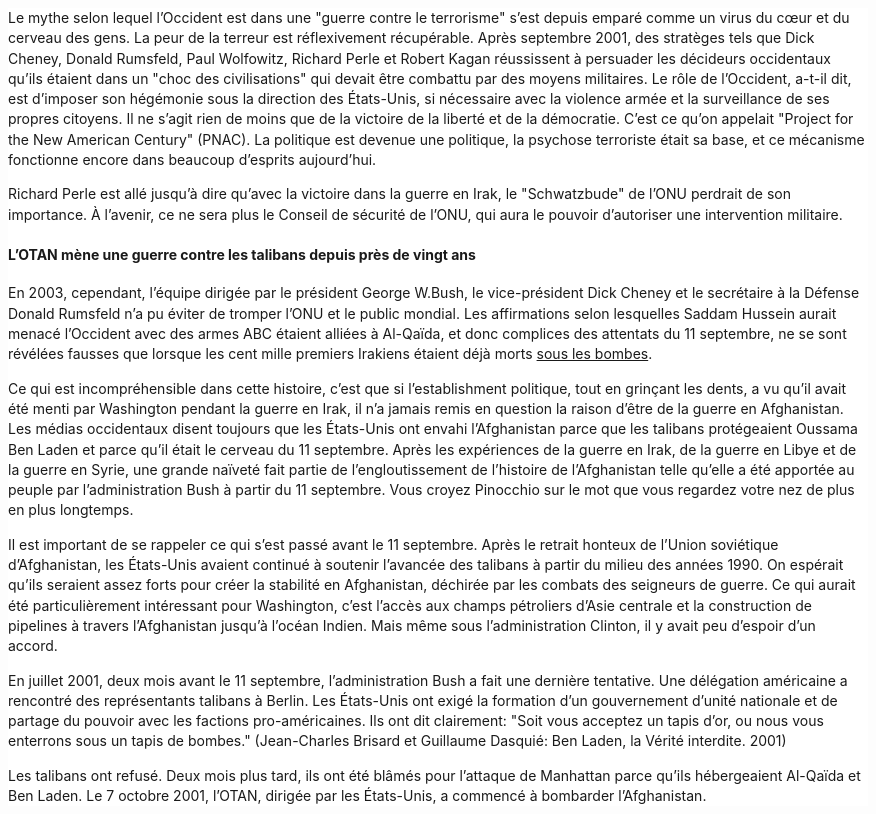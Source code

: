 Le mythe selon lequel l’Occident est dans une "guerre contre le terrorisme" s’est depuis emparé comme un virus du cœur et du cerveau des gens. La peur de la terreur est réflexivement récupérable. Après septembre 2001, des stratèges tels que Dick Cheney, Donald Rumsfeld, Paul Wolfowitz, Richard Perle et Robert Kagan réussissent à persuader les décideurs occidentaux qu’ils étaient dans un "choc des civilisations" qui devait être combattu par des moyens militaires. Le rôle de l’Occident, a-t-il dit, est d’imposer son hégémonie sous la direction des États-Unis, si nécessaire avec la violence armée et la surveillance de ses propres citoyens. Il ne s’agit rien de moins que de la victoire de la liberté et de la démocratie. C’est ce qu’on appelait "Project for the New American Century" (PNAC). La politique est devenue une politique, la psychose terroriste était sa base, et ce mécanisme fonctionne encore dans beaucoup d’esprits aujourd’hui.

Richard Perle est allé jusqu’à dire qu’avec la victoire dans la guerre en Irak, le "Schwatzbude" de l’ONU perdrait de son importance. À l’avenir, ce ne sera plus le Conseil de sécurité de l’ONU, qui aura le pouvoir d’autoriser une intervention militaire.

#### L’OTAN mène une guerre contre les talibans depuis près de vingt ans

En 2003, cependant, l’équipe dirigée par le président George W.Bush, le vice-président Dick Cheney et le secrétaire à la Défense Donald Rumsfeld n’a pu éviter de tromper l’ONU et le public mondial. Les affirmations selon lesquelles Saddam Hussein aurait menacé l’Occident avec des armes ABC étaient alliées à Al-Qaïda, et donc complices des attentats du 11 septembre, ne se sont révélées fausses que lorsque les cent mille premiers Irakiens étaient déjà morts [sous les bombes](https://www.dw.com/de/irak-krieg-mit-allen-mitteln/a-1782096 "Irak: Krieg mit allen Mitteln").

Ce qui est incompréhensible dans cette histoire, c’est que si l’establishment politique, tout en grinçant les dents, a vu qu’il avait été menti par Washington pendant la guerre en Irak, il n’a jamais remis en question la raison d’être de la guerre en Afghanistan. Les médias occidentaux disent toujours que les États-Unis ont envahi l’Afghanistan parce que les talibans protégeaient Oussama Ben Laden et parce qu’il était le cerveau du 11 septembre. Après les expériences de la guerre en Irak, de la guerre en Libye et de la guerre en Syrie, une grande naïveté fait partie de l’engloutissement de l’histoire de l’Afghanistan telle qu’elle a été apportée au peuple par l’administration Bush à partir du 11 septembre. Vous croyez Pinocchio sur le mot que vous regardez votre nez de plus en plus longtemps.

Il est important de se rappeler ce qui s’est passé avant le 11 septembre. Après le retrait honteux de l’Union soviétique d’Afghanistan, les États-Unis avaient continué à soutenir l’avancée des talibans à partir du milieu des années 1990. On espérait qu’ils seraient assez forts pour créer la stabilité en Afghanistan, déchirée par les combats des seigneurs de guerre. Ce qui aurait été particulièrement intéressant pour Washington, c’est l’accès aux champs pétroliers d’Asie centrale et la construction de pipelines à travers l’Afghanistan jusqu’à l’océan Indien. Mais même sous l’administration Clinton, il y avait peu d’espoir d’un accord.

En juillet 2001, deux mois avant le 11 septembre, l’administration Bush a fait une dernière tentative. Une délégation américaine a rencontré des représentants talibans à Berlin. Les États-Unis ont exigé la formation d’un gouvernement d’unité nationale et de partage du pouvoir avec les factions pro-américaines. Ils ont dit clairement: "Soit vous acceptez un tapis d’or, ou nous vous enterrons sous un tapis de bombes." (Jean-Charles Brisard et Guillaume Dasquié: Ben Laden, la Vérité interdite. 2001)

Les talibans ont refusé. Deux mois plus tard, ils ont été blâmés pour l’attaque de Manhattan parce qu’ils hébergeaient Al-Qaïda et Ben Laden. Le 7 octobre 2001, l’OTAN, dirigée par les États-Unis, a commencé à bombarder l’Afghanistan.

